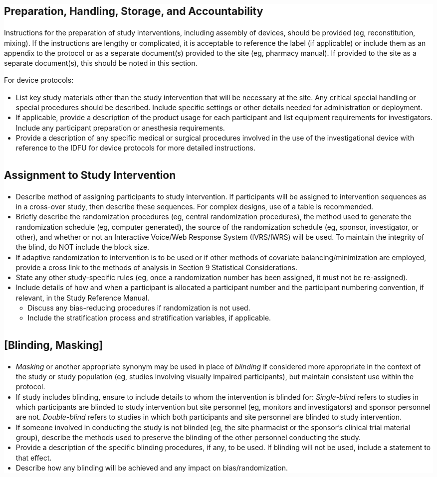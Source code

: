 ## <a id="_Toc421709253"></a><a id="_Toc477961609"></a><a id="_Toc155184186"></a>Preparation, Handling, Storage, and Accountability

Instructions for the preparation of study interventions, including assembly of devices, should be provided \(eg, reconstitution, mixing\)\. If the instructions are lengthy or complicated, it is acceptable to reference the label \(if applicable\) or include them as an appendix to the protocol or as a separate document\(s\) provided to the site \(eg, pharmacy manual\)\. If provided to the site as a separate document\(s\), this should be noted in this section\.

For device protocols:

- List key study materials other than the study intervention that will be necessary at the site\. Any critical special handling or special procedures should be described\. Include specific settings or other details needed for administration or deployment\. 
- If applicable, provide a description of the product usage for each participant and list equipment requirements for investigators\. Include any participant preparation or anesthesia requirements\. 
- Provide a description of any specific medical or surgical procedures involved in the use of the investigational device with reference to the IDFU for device protocols for more detailed instructions\.

## <a id="_Toc477927873"></a><a id="_Toc75950114"></a><a id="_Toc477961610"></a><a id="_Toc155184187"></a>Assignment to Study Intervention

- Describe method of assigning participants to study intervention\. If participants will be assigned to intervention sequences as in a cross\-over study, then describe these sequences\. For complex designs, use of a table is recommended\. 
- Briefly describe the randomization procedures \(eg, central randomization procedures\), the method used to generate the randomization schedule \(eg, computer generated\), the source of the randomization schedule \(eg, sponsor, investigator, or other\), and whether or not an Interactive Voice/Web Response System \(IVRS/IWRS\) will be used\. To maintain the integrity of the blind, do NOT include the block size\. 
- If adaptive randomization to intervention is to be used or if other methods of covariate balancing/minimization are employed, provide a cross link to the methods of analysis in Section 9 Statistical Considerations\.
- State any other study\-specific rules \(eg, once a randomization number has been assigned, it must not be re\-assigned\)\.
- Include details of how and when a participant is allocated a participant number and the participant numbering convention, if relevant, in the Study Reference Manual\.
	- Discuss any bias\-reducing procedures if randomization is not used\.
	- Include the stratification process and stratification variables, if applicable\.

## <a id="_Toc75950115"></a><a id="_Toc155184188"></a><a id="_Toc395881625"></a><a id="_Toc421709254"></a><a id="_Toc477961611"></a><a id="_Ref478651194"></a>\[Blinding, Masking\]

- *Masking* or another appropriate synonym may be used in place of *blinding* if considered more appropriate in the context of the study or study population \(eg, studies involving visually impaired participants\), but maintain consistent use within the protocol\.
- If study includes blinding, ensure to include details to whom the intervention is blinded for: *Single\-blind* refers to studies in which participants are blinded to study intervention but site personnel \(eg, monitors and investigators\) and sponsor personnel are not\. *Double\-blind* refers to studies in which both participants and site personnel are blinded to study intervention\.
- If someone involved in conducting the study is not blinded \(eg, the site pharmacist or the sponsor’s clinical trial material group\), describe the methods used to preserve the blinding of the other personnel conducting the study\.
- Provide a description of the specific blinding procedures, if any, to be used\. If blinding will not be used, include a statement to that effect\.
- Describe how any blinding will be achieved and any impact on bias/randomization\.